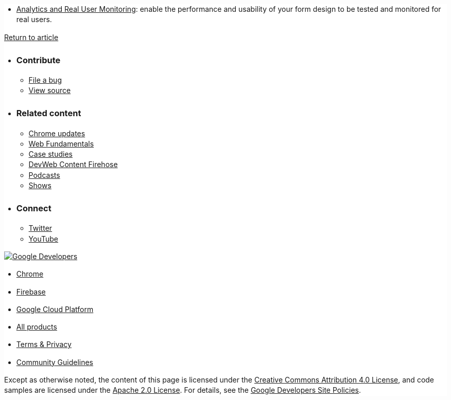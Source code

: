 - [Analytics and Real User Monitoring](/payment-and-address-form-best-practices#analytics-rum): enable the performance and usability of your form design to be tested and monitored for real users.

<a href="/payment-and-address-form-best-practices" class="w-article-navigation__link w-article-navigation__link--back w-article-navigation__link--single gc-analytics-event">Return to article</a>

- ### Contribute

  - <a href="https://github.com/GoogleChrome/web.dev/issues/new?assignees=&amp;labels=bug&amp;template=bug_report.md&amp;title=" class="w-footer__linkbox-link">File a bug</a>
  - <a href="https://github.com/googlechrome/web.dev" class="w-footer__linkbox-link">View source</a>

- ### Related content

  - <a href="https://blog.chromium.org/" class="w-footer__linkbox-link">Chrome updates</a>
  - <a href="https://developers.google.com/web/" class="w-footer__linkbox-link">Web Fundamentals</a>
  - <a href="https://developers.google.com/web/showcase/" class="w-footer__linkbox-link">Case studies</a>
  - <a href="https://devwebfeed.appspot.com/" class="w-footer__linkbox-link">DevWeb Content Firehose</a>
  - <a href="/podcasts/" class="w-footer__linkbox-link">Podcasts</a>
  - <a href="/shows/" class="w-footer__linkbox-link">Shows</a>

- ### Connect

  - <a href="https://www.twitter.com/@ChromiumDev" class="w-footer__linkbox-link">Twitter</a>
  - <a href="https://www.youtube.com/user/ChromeDevelopers" class="w-footer__linkbox-link">YouTube</a>

<a href="https://developers.google.com/" class="w-footer__utility-logo-link"><img src="/images/lockup-color.png" alt="Google Developers" class="w-footer__utility-logo" width="185" height="33" /></a>

- <a href="https://developer.chrome.com/home" class="w-footer__utility-link">Chrome</a>
- <a href="https://firebase.google.com/" class="w-footer__utility-link">Firebase</a>
- <a href="https://cloud.google.com/" class="w-footer__utility-link">Google Cloud Platform</a>
- <a href="https://developers.google.com/products" class="w-footer__utility-link">All products</a>



- <a href="https://policies.google.com/" class="w-footer__utility-link">Terms &amp; Privacy</a>
- <a href="/community-guidelines/" class="w-footer__utility-link">Community Guidelines</a>

Except as otherwise noted, the content of this page is licensed under the [Creative Commons Attribution 4.0 License](https://creativecommons.org/licenses/by/4.0/), and code samples are licensed under the [Apache 2.0 License](https://www.apache.org/licenses/LICENSE-2.0). For details, see the [Google Developers Site Policies](https://developers.google.com/site-policies).
